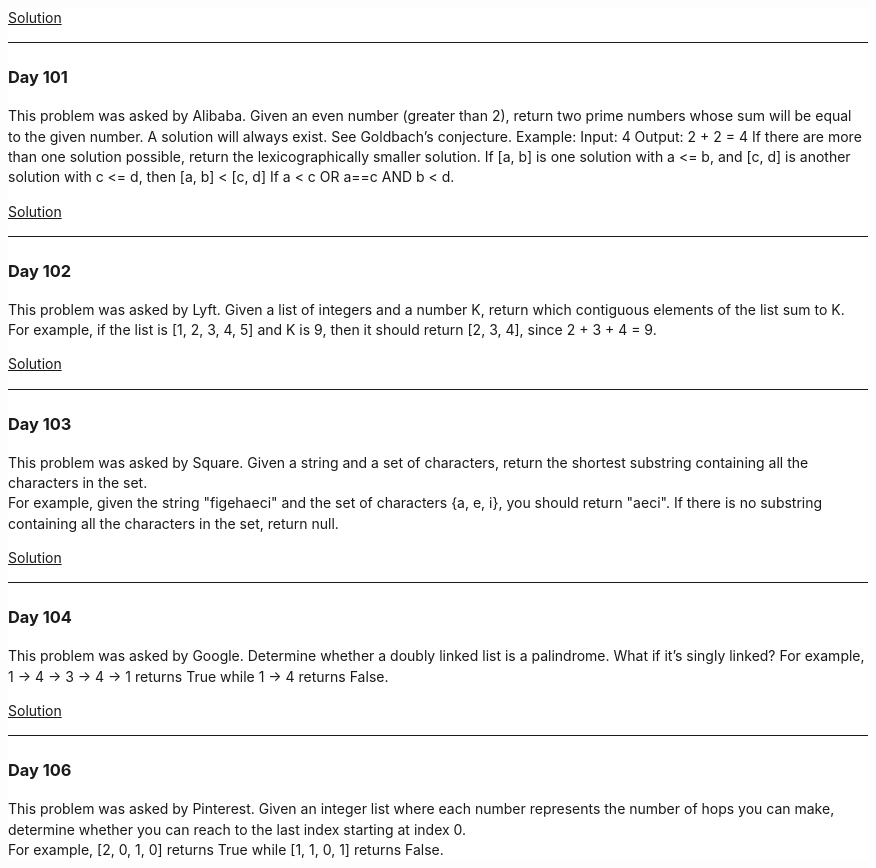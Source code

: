 [Solution](Day100.cpp)
- - - -

### Day 101 ###
This problem was asked by Alibaba.
Given an even number (greater than 2), return two prime numbers whose sum will be equal to the given number.
A solution will always exist. See Goldbach’s conjecture.
Example:
Input: 4
Output: 2 + 2 = 4
If there are more than one solution possible, return the lexicographically smaller solution.
If [a, b] is one solution with a <= b, and [c, d] is another solution with c <= d, then
[a, b] < [c, d]
If a < c OR a==c AND b < d.

[Solution](Day101.cpp)
- - - -

### Day 102 ###
This problem was asked by Lyft.
Given a list of integers and a number K, return which contiguous elements of the list sum to K.
For example, if the list is [1, 2, 3, 4, 5] and K is 9, then it should return [2, 3, 4], since 2 + 3 + 4 = 9.

[Solution](Day102.cpp)
- - - -

### Day 103 ###
This problem was asked by Square.
Given a string and a set of characters, return the shortest substring containing all the characters in the set.
<br>For example, given the string "figehaeci" and the set of characters {a, e, i}, you should return "aeci".
If there is no substring containing all the characters in the set, return null.

[Solution](Day103.cpp)
- - - -

### Day 104 ###
This problem was asked by Google.
Determine whether a doubly linked list is a palindrome. What if it’s singly linked?
For example, 1 -> 4 -> 3 -> 4 -> 1 returns True while 1 -> 4 returns False.

[Solution](Day104.cpp)
- - - -

### Day 106 ###
This problem was asked by Pinterest.
Given an integer list where each number represents the number of hops you can make, determine whether you can reach to the
last index starting at index 0.
<br>For example, [2, 0, 1, 0] returns True while [1, 1, 0, 1] returns False.
